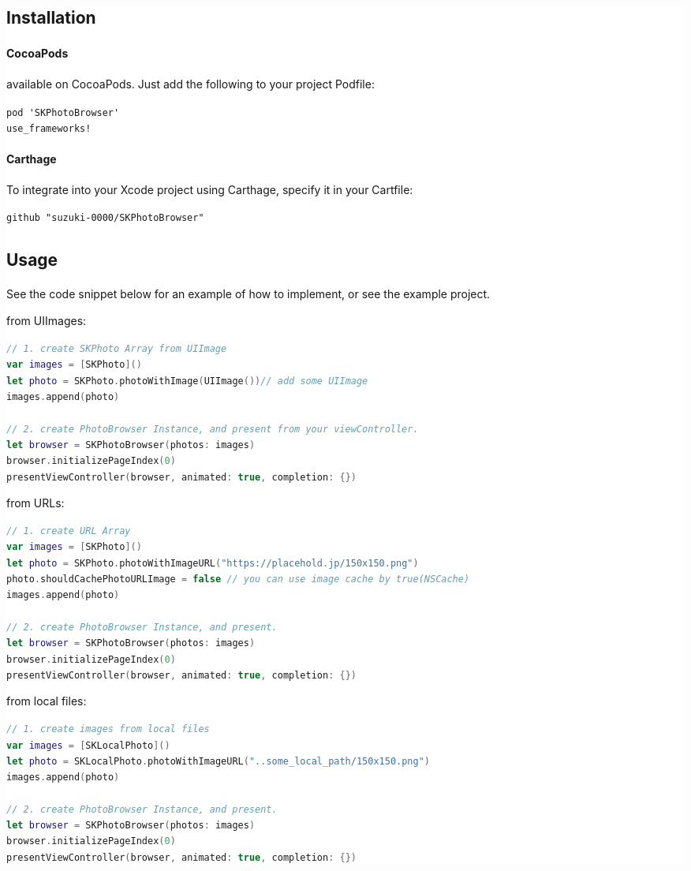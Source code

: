 ## Installation

#### CocoaPods
available on CocoaPods. Just add the following to your project Podfile:
```
pod 'SKPhotoBrowser'
use_frameworks!
```

#### Carthage
To integrate into your Xcode project using Carthage, specify it in your Cartfile:

```ogdl
github "suzuki-0000/SKPhotoBrowser"
```

## Usage
See the code snippet below for an example of how to implement, or see the example project.
	
from UIImages:
```swift
// 1. create SKPhoto Array from UIImage
var images = [SKPhoto]()
let photo = SKPhoto.photoWithImage(UIImage())// add some UIImage
images.append(photo) 

// 2. create PhotoBrowser Instance, and present from your viewController. 
let browser = SKPhotoBrowser(photos: images)
browser.initializePageIndex(0)
presentViewController(browser, animated: true, completion: {})
```

from URLs:
```swift
// 1. create URL Array 
var images = [SKPhoto]()
let photo = SKPhoto.photoWithImageURL("https://placehold.jp/150x150.png")
photo.shouldCachePhotoURLImage = false // you can use image cache by true(NSCache)
images.append(photo)

// 2. create PhotoBrowser Instance, and present. 
let browser = SKPhotoBrowser(photos: images)
browser.initializePageIndex(0)
presentViewController(browser, animated: true, completion: {})
```

from local files:
```swift
// 1. create images from local files
var images = [SKLocalPhoto]()
let photo = SKLocalPhoto.photoWithImageURL("..some_local_path/150x150.png")
images.append(photo)

// 2. create PhotoBrowser Instance, and present. 
let browser = SKPhotoBrowser(photos: images)
browser.initializePageIndex(0)
presentViewController(browser, animated: true, completion: {})
```
